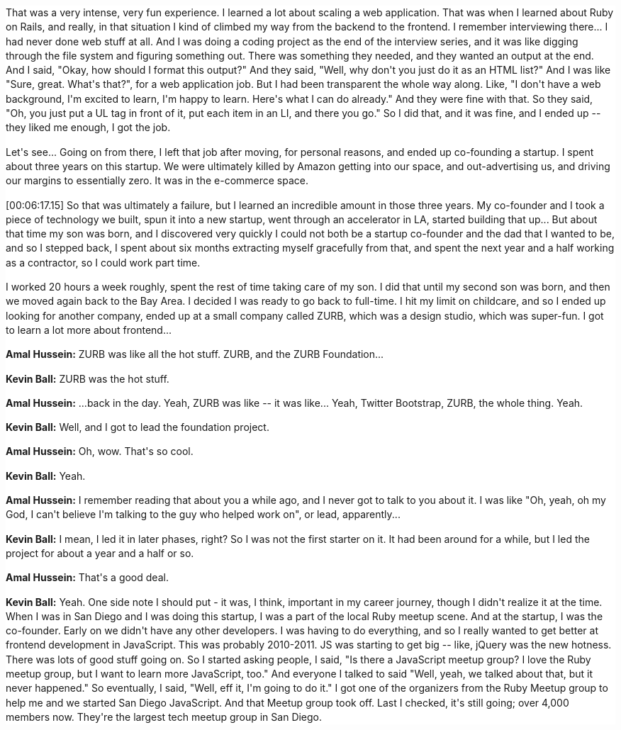 That was a very intense, very fun experience. I learned a lot about scaling a web application. That was when I learned about Ruby on Rails, and really, in that situation I kind of climbed my way from the backend to the frontend. I remember interviewing there... I had never done web stuff at all. And I was doing a coding project as the end of the interview series, and it was like digging through the file system and figuring something out. There was something they needed, and they wanted an output at the end. And I said, "Okay, how should I format this output?" And they said, "Well, why don't you just do it as an HTML list?" And I was like "Sure, great. What's that?", for a web application job. But I had been transparent the whole way along. Like, "I don't have a web background, I'm excited to learn, I'm happy to learn. Here's what I can do already." And they were fine with that. So they said, "Oh, you just put a UL tag in front of it, put each item in an LI, and there you go." So I did that, and it was fine, and I ended up -- they liked me enough, I got the job.

Let's see... Going on from there, I left that job after moving, for personal reasons, and ended up co-founding a startup. I spent about three years on this startup. We were ultimately killed by Amazon getting into our space, and out-advertising us, and driving our margins to essentially zero. It was in the e-commerce space.

\[00:06:17.15\] So that was ultimately a failure, but I learned an incredible amount in those three years. My co-founder and I took a piece of technology we built, spun it into a new startup, went through an accelerator in LA, started building that up... But about that time my son was born, and I discovered very quickly I could not both be a startup co-founder and the dad that I wanted to be, and so I stepped back, I spent about six months extracting myself gracefully from that, and spent the next year and a half working as a contractor, so I could work part time.

I worked 20 hours a week roughly, spent the rest of time taking care of my son. I did that until my second son was born, and then we moved again back to the Bay Area. I decided I was ready to go back to full-time. I hit my limit on childcare, and so I ended up looking for another company, ended up at a small company called ZURB, which was a design studio, which was super-fun. I got to learn a lot more about frontend...

**Amal Hussein:** ZURB was like all the hot stuff. ZURB, and the ZURB Foundation...

**Kevin Ball:** ZURB was the hot stuff.

**Amal Hussein:** ...back in the day. Yeah, ZURB was like -- it was like... Yeah, Twitter Bootstrap, ZURB, the whole thing. Yeah.

**Kevin Ball:** Well, and I got to lead the foundation project.

**Amal Hussein:** Oh, wow. That's so cool.

**Kevin Ball:** Yeah.

**Amal Hussein:** I remember reading that about you a while ago, and I never got to talk to you about it. I was like "Oh, yeah, oh my God, I can't believe I'm talking to the guy who helped work on", or lead, apparently...

**Kevin Ball:** I mean, I led it in later phases, right? So I was not the first starter on it. It had been around for a while, but I led the project for about a year and a half or so.

**Amal Hussein:** That's a good deal.

**Kevin Ball:** Yeah. One side note I should put - it was, I think, important in my career journey, though I didn't realize it at the time. When I was in San Diego and I was doing this startup, I was a part of the local Ruby meetup scene. And at the startup, I was the co-founder. Early on we didn't have any other developers. I was having to do everything, and so I really wanted to get better at frontend development in JavaScript. This was probably 2010-2011. JS was starting to get big -- like, jQuery was the new hotness. There was lots of good stuff going on. So I started asking people, I said, "Is there a JavaScript meetup group? I love the Ruby meetup group, but I want to learn more JavaScript, too." And everyone I talked to said "Well, yeah, we talked about that, but it never happened." So eventually, I said, "Well, eff it, I'm going to do it." I got one of the organizers from the Ruby Meetup group to help me and we started San Diego JavaScript. And that Meetup group took off. Last I checked, it's still going; over 4,000 members now. They're the largest tech meetup group in San Diego.

